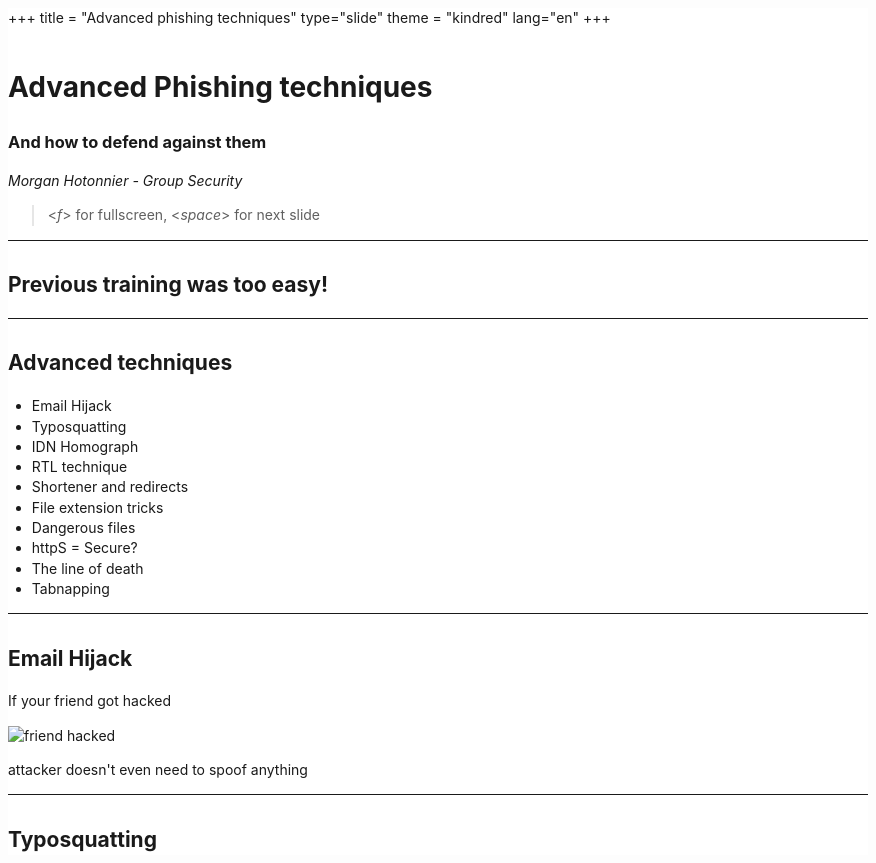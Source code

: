 +++
title = "Advanced phishing techniques"
type="slide"
theme = "kindred"
lang="en"
+++


# Advanced Phishing techniques

### And how to defend against them

*Morgan Hotonnier - Group Security*

> <*f*> for fullscreen, <*space*> for next slide
---


## Previous training was too easy!

---


## Advanced techniques

- Email Hijack
- Typosquatting
- IDN Homograph
- RTL technique
- Shortener and redirects
- File extension tricks
- Dangerous files
- httpS = Secure?
- The line of death
- Tabnapping

---


## Email Hijack

If your friend got hacked

![friend hacked](http://imgur.com/qp1GiCG.jpg)

attacker doesn't even need to spoof anything

---


## Typosquatting
